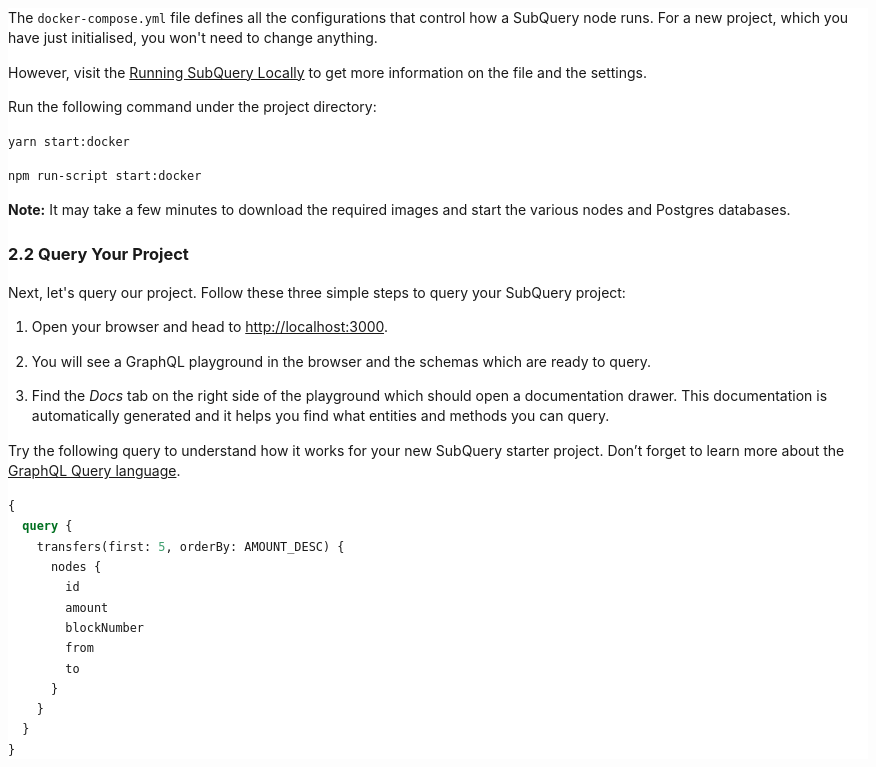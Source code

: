 The `docker-compose.yml` file defines all the configurations that control how a SubQuery node runs. For a new project, which you have just initialised, you won't need to change anything.

However, visit the [Running SubQuery Locally](../../run_publish/run.md) to get more information on the file and the settings. 

Run the following command under the project directory:

<CodeGroup>
  <CodeGroupItem title="YARN" active>

  ```shell
  yarn start:docker
  ```

  </CodeGroupItem>
  <CodeGroupItem title="NPM">

  ```shell
  npm run-script start:docker
  ```

  </CodeGroupItem>
</CodeGroup>

**Note:** It may take a few minutes to download the required images and start the various nodes and Postgres databases.

### 2.2 Query Your Project

 Next, let's query our project. Follow these three simple steps to query your SubQuery project:

1. Open your browser and head to [http://localhost:3000](http://localhost:3000).

2. You will see a GraphQL playground in the browser and the schemas which are ready to query. 

3. Find the *Docs* tab on the right side of the playground which should open a documentation drawer. This documentation is automatically generated and it helps you find what entities and methods you can query.

Try the following query to understand how it works for your new SubQuery starter project. Don’t forget to learn more about the [GraphQL Query language](../../run_publish/graphql.md). 


```graphql
{
  query {
    transfers(first: 5, orderBy: AMOUNT_DESC) {
      nodes {
        id
        amount
        blockNumber
        from
        to
      }
    }
  }
}
```
